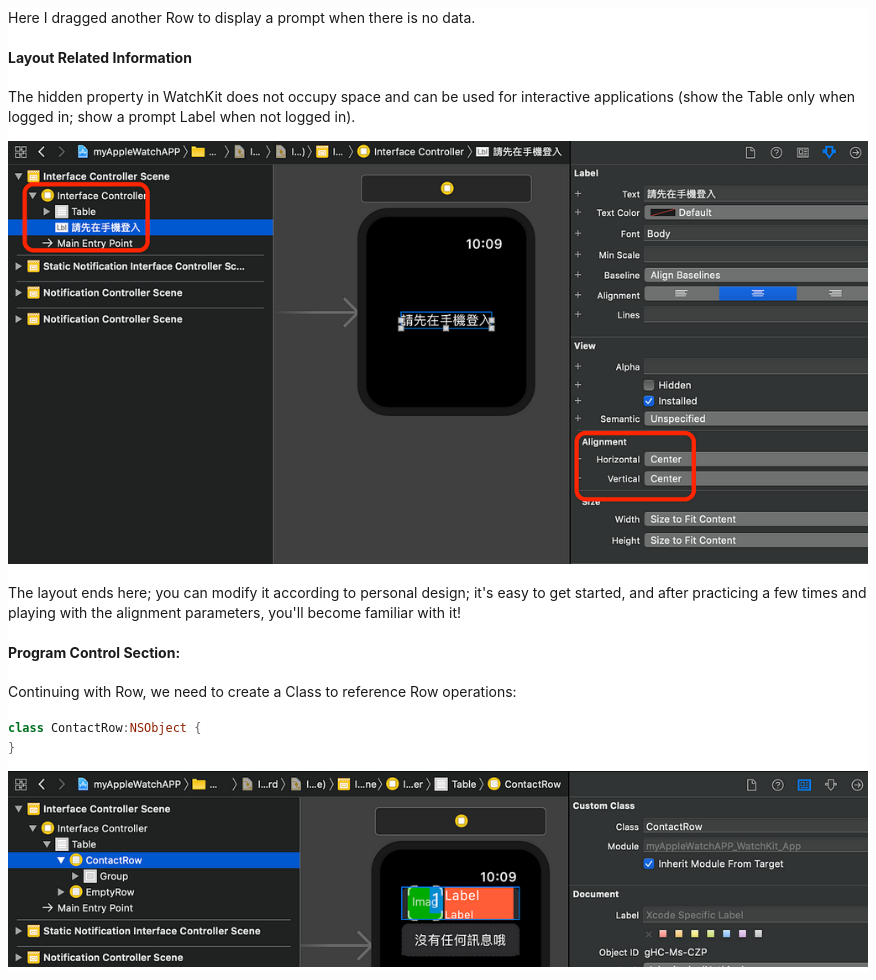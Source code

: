 Here I dragged another Row to display a prompt when there is no data.

#### Layout Related Information

The hidden property in WatchKit does not occupy space and can be used for interactive applications (show the Table only when logged in; show a prompt Label when not logged in).

![](/assets/e85d77b05061/1*RiCY7mH4_MyocNPN1GDuvA.png)

The layout ends here; you can modify it according to personal design; it's easy to get started, and after practicing a few times and playing with the alignment parameters, you'll become familiar with it!

#### Program Control Section:


Continuing with Row, we need to create a Class to reference Row operations:
```swift
class ContactRow:NSObject {
}
```


![](/assets/e85d77b05061/1*-AnyG0_PLubAX7f-579BMw.png)
